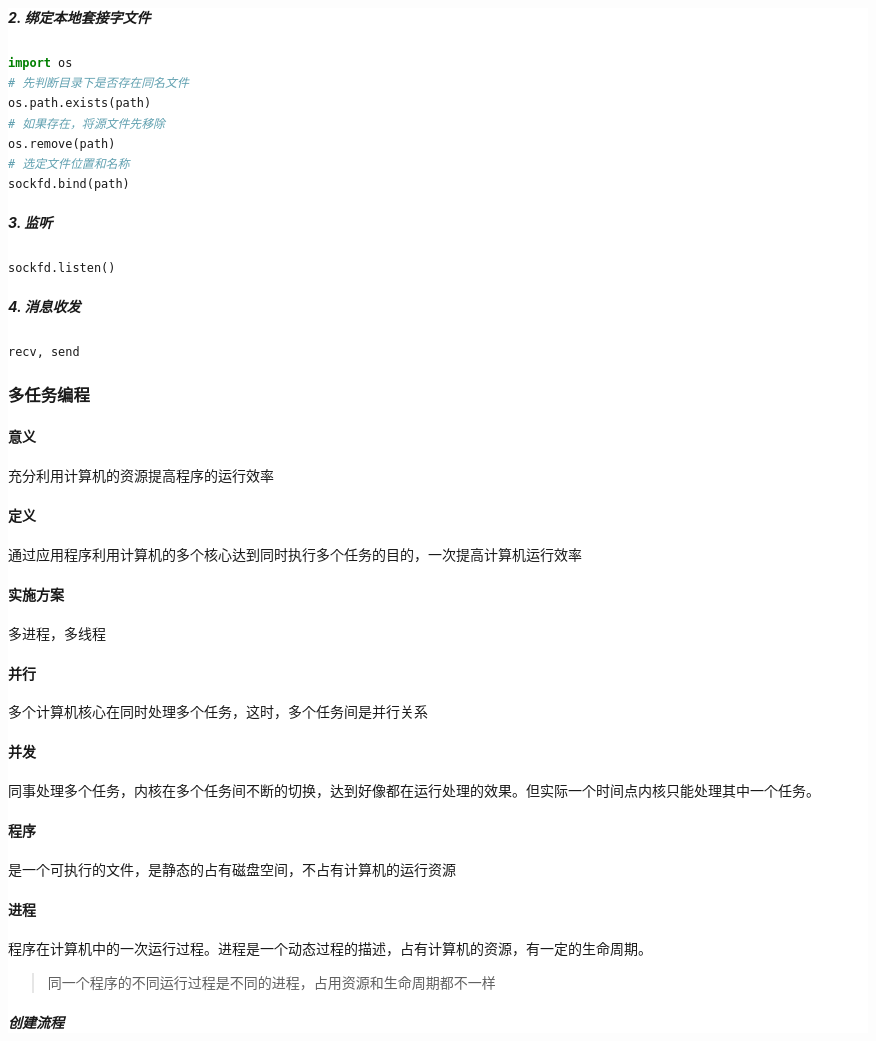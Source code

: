 ##### 2. 绑定本地套接字文件

```python
import os
# 先判断目录下是否存在同名文件
os.path.exists(path)
# 如果存在，将源文件先移除
os.remove(path)
# 选定文件位置和名称
sockfd.bind(path)
```

##### 3. 监听

```python
sockfd.listen()
```

##### 4. 消息收发

```python
recv, send
```

### 多任务编程

#### 意义

充分利用计算机的资源提高程序的运行效率

#### 定义

通过应用程序利用计算机的多个核心达到同时执行多个任务的目的，一次提高计算机运行效率

#### 实施方案

多进程，多线程

#### 并行

多个计算机核心在同时处理多个任务，这时，多个任务间是并行关系

#### 并发

同事处理多个任务，内核在多个任务间不断的切换，达到好像都在运行处理的效果。但实际一个时间点内核只能处理其中一个任务。

#### 程序

是一个可执行的文件，是静态的占有磁盘空间，不占有计算机的运行资源

#### 进程

程序在计算机中的一次运行过程。进程是一个动态过程的描述，占有计算机的资源，有一定的生命周期。

> 同一个程序的不同运行过程是不同的进程，占用资源和生命周期都不一样

##### 创建流程
